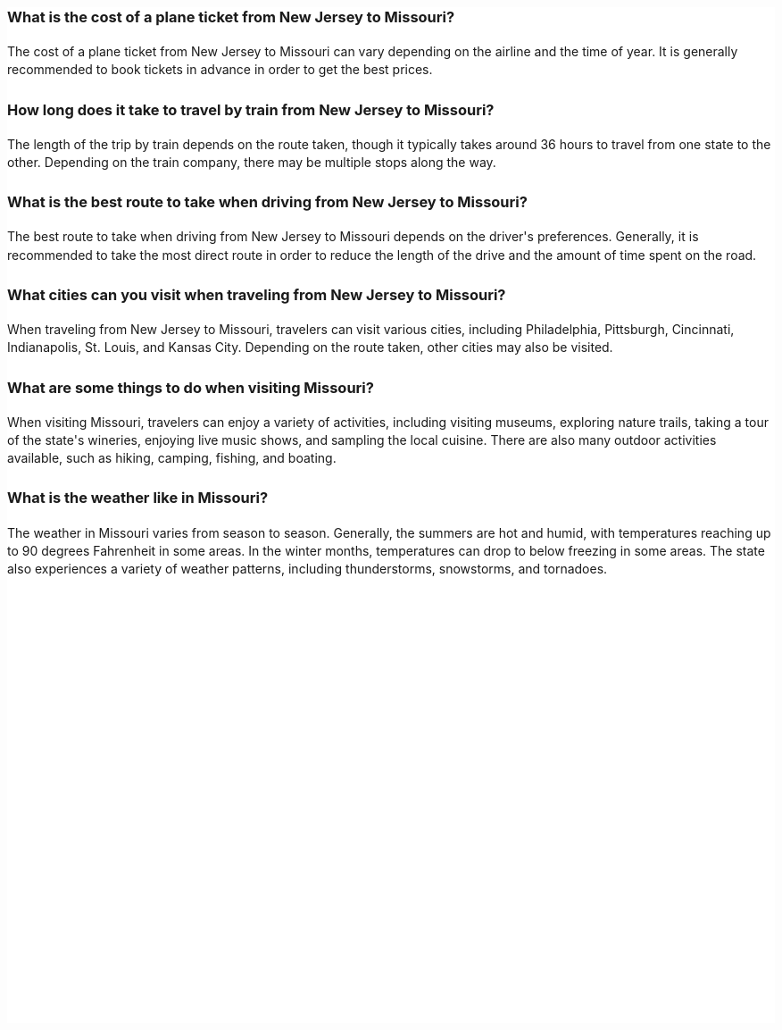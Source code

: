 <h3>What is the cost of a plane ticket from New Jersey to Missouri?</h3>
<p>The cost of a plane ticket from New Jersey to Missouri can vary depending on the airline and the time of year. It is generally recommended to book tickets in advance in order to get the best prices.</p>

<h3>How long does it take to travel by train from New Jersey to Missouri?</h3>
<p>The length of the trip by train depends on the route taken, though it typically takes around 36 hours to travel from one state to the other. Depending on the train company, there may be multiple stops along the way.</p>

<h3>What is the best route to take when driving from New Jersey to Missouri?</h3>
<p>The best route to take when driving from New Jersey to Missouri depends on the driver's preferences. Generally, it is recommended to take the most direct route in order to reduce the length of the drive and the amount of time spent on the road.</p>

<h3>What cities can you visit when traveling from New Jersey to Missouri?</h3>
<p>When traveling from New Jersey to Missouri, travelers can visit various cities, including Philadelphia, Pittsburgh, Cincinnati, Indianapolis, St. Louis, and Kansas City. Depending on the route taken, other cities may also be visited.</p>

<h3>What are some things to do when visiting Missouri?</h3>
<p>When visiting Missouri, travelers can enjoy a variety of activities, including visiting museums, exploring nature trails, taking a tour of the state's wineries, enjoying live music shows, and sampling the local cuisine. There are also many outdoor activities available, such as hiking, camping, fishing, and boating.</p>

<h3>What is the weather like in Missouri?</h3>
<p>The weather in Missouri varies from season to season. Generally, the summers are hot and humid, with temperatures reaching up to 90 degrees Fahrenheit in some areas. In the winter months, temperatures can drop to below freezing in some areas. The state also experiences a variety of weather patterns, including thunderstorms, snowstorms, and tornadoes.</p>

<div style="position: relative; padding-bottom: 56.25%; overflow: hidden"><iframe src="https://www.youtube.com/embed/ZkxUD0noZKM" frameborder="0" allow="accelerometer; autoplay; clipboard-write; encrypted-media; gyroscope; picture-in-picture; web-share" allowfullscreen style="position: absolute; top: 0; left: 0; width: 100%; height: 100%;"></iframe>
</div>